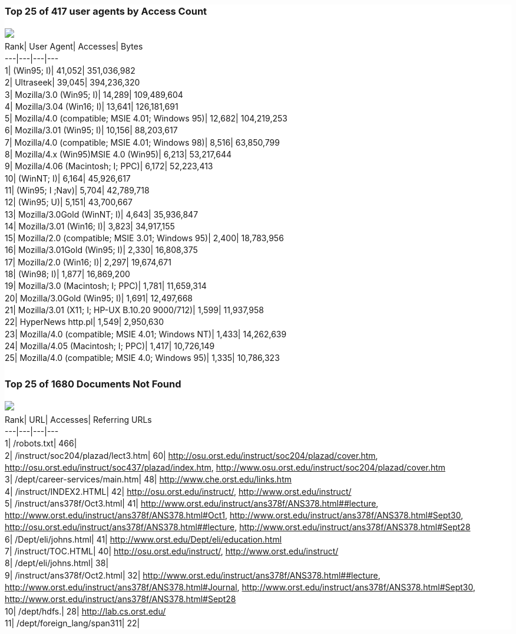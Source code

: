 
### Top 25 of 417 user agents by Access Count

![](10130u.gif)  
Rank| User Agent| Accesses| Bytes  
---|---|---|---  
1| (Win95; I)| 41,052| 351,036,982  
2| Ultraseek| 39,045| 394,236,320  
3| Mozilla/3.0 (Win95; I)| 14,289| 109,489,604  
4| Mozilla/3.04 (Win16; I)| 13,641| 126,181,691  
5| Mozilla/4.0 (compatible; MSIE 4.01; Windows 95)| 12,682| 104,219,253  
6| Mozilla/3.01 (Win95; I)| 10,156| 88,203,617  
7| Mozilla/4.0 (compatible; MSIE 4.01; Windows 98)| 8,516| 63,850,799  
8| Mozilla/4.x (Win95)MSIE 4.0 (Win95)| 6,213| 53,217,644  
9| Mozilla/4.06 (Macintosh; I; PPC)| 6,172| 52,223,413  
10| (WinNT; I)| 6,164| 45,926,617  
11| (Win95; I ;Nav)| 5,704| 42,789,718  
12| (Win95; U)| 5,151| 43,700,667  
13| Mozilla/3.0Gold (WinNT; I)| 4,643| 35,936,847  
14| Mozilla/3.01 (Win16; I)| 3,823| 34,917,155  
15| Mozilla/2.0 (compatible; MSIE 3.01; Windows 95)| 2,400| 18,783,956  
16| Mozilla/3.01Gold (Win95; I)| 2,330| 16,808,375  
17| Mozilla/2.0 (Win16; I)| 2,297| 19,674,671  
18| (Win98; I)| 1,877| 16,869,200  
19| Mozilla/3.0 (Macintosh; I; PPC)| 1,781| 11,659,314  
20| Mozilla/3.0Gold (Win95; I)| 1,691| 12,497,668  
21| Mozilla/3.01 (X11; I; HP-UX B.10.20 9000/712)| 1,599| 11,937,958  
22| HyperNews http.pl| 1,549| 2,950,630  
23| Mozilla/4.0 (compatible; MSIE 4.01; Windows NT)| 1,433| 14,262,639  
24| Mozilla/4.05 (Macintosh; I; PPC)| 1,417| 10,726,149  
25| Mozilla/4.0 (compatible; MSIE 4.0; Windows 95)| 1,335| 10,786,323  
  

### Top 25 of 1680 Documents Not Found

![](10130n.gif)  
Rank| URL| Accesses| Referring URLs  
---|---|---|---  
1| /robots.txt| 466|  
2| /instruct/soc204/plazad/lect3.htm| 60|
http://osu.orst.edu/instruct/soc204/plazad/cover.htm,
http://osu.orst.edu/instruct/soc437/plazad/index.htm,
http://www.osu.orst.edu/instruct/soc204/plazad/cover.htm  
3| /dept/career-services/main.htm| 48| http://www.che.orst.edu/links.htm  
4| /instruct/INDEX2.HTML| 42| http://osu.orst.edu/instruct/,
http://www.orst.edu/instruct/  
5| /instruct/ans378f/Oct3.html| 41|
http://www.orst.edu/instruct/ans378f/ANS378.html##lecture,
http://www.orst.edu/instruct/ans378f/ANS378.html#Oct1,
http://www.orst.edu/instruct/ans378f/ANS378.html#Sept30,
http://osu.orst.edu/instruct/ans378f/ANS378.html##lecture,
http://www.orst.edu/instruct/ans378f/ANS378.html#Sept28  
6| /Dept/eli/johns.html| 41| http://www.orst.edu/Dept/eli/education.html  
7| /instruct/TOC.HTML| 40| http://osu.orst.edu/instruct/,
http://www.orst.edu/instruct/  
8| /dept/eli/johns.html| 38|  
9| /instruct/ans378f/Oct2.html| 32|
http://www.orst.edu/instruct/ans378f/ANS378.html##lecture,
http://www.orst.edu/instruct/ans378f/ANS378.html#Journal,
http://www.orst.edu/instruct/ans378f/ANS378.html#Sept30,
http://www.orst.edu/instruct/ans378f/ANS378.html#Sept28  
10| /dept/hdfs.| 28| http://lab.cs.orst.edu/  
11| /dept/foreign_lang/span311| 22|  